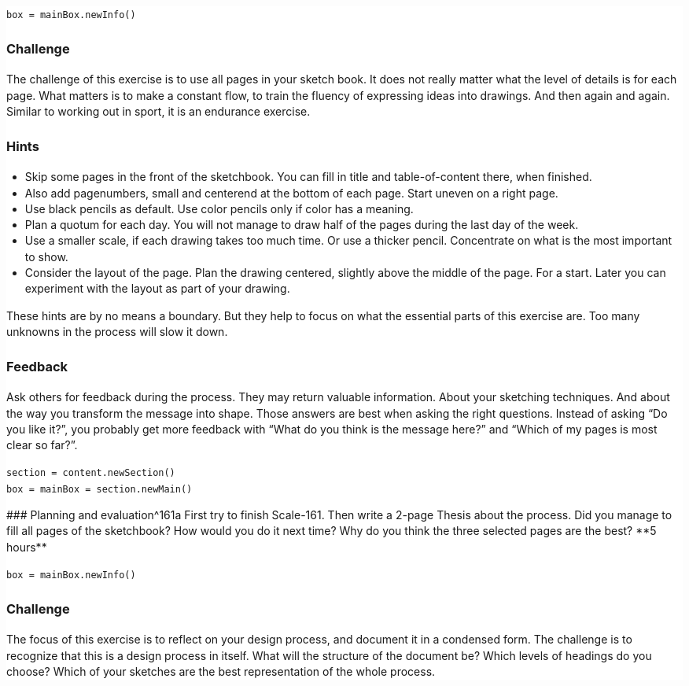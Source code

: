 ~~~
box = mainBox.newInfo()
~~~
### Challenge
The challenge of this exercise is to use all pages in your sketch book. It does not really matter what the level of details is for each page. What matters is to make a constant flow, to train the fluency of expressing ideas into drawings. And then again and again. Similar to working out in sport, it is an endurance exercise.

### Hints

* Skip some pages in the front of the sketchbook. You can fill in title and table-of-content there, when finished.
* Also add pagenumbers, small and centerend at the bottom of each page. Start uneven on a right page.
* Use black pencils as default. Use color pencils only if color has a meaning.
* Plan a quotum for each day. You will not manage to draw half of the pages during the last day of the week.
* Use a smaller scale, if each drawing takes too much time. Or use a thicker pencil. Concentrate on what is the most important to show.
* Consider the layout of the page. Plan the drawing centered, slightly above the middle of the page. For a start. Later you can experiment with the layout as part of your drawing.

These hints are by no means a boundary. But they help to focus on what the essential parts of this exercise are. Too many unknowns in the process will slow it down. 

### Feedback
Ask others for feedback during the process. They may return valuable information. About your sketching techniques. And about the way you transform the message into shape. 
Those answers are best when asking the right questions. Instead of asking “Do you like it?”, you probably get more feedback with “What do you think is the message here?” and “Which of my pages is most clear so far?”. 

~~~
section = content.newSection()
box = mainBox = section.newMain()
~~~

<a name="Scale161a"/>
### Planning and evaluation^161a
First try to finish Scale-161. Then write a 2-page Thesis about the process. Did you manage to fill all pages of the sketchbook? How would you do it next time? Why do you think the three selected pages are the best? **5 hours**

~~~
box = mainBox.newInfo()
~~~
### Challenge
The focus of this exercise is to reflect on your design process, and document it in a condensed form. The challenge is to recognize that this is a design process in itself. What will the structure of the document be? Which levels of headings do you choose? Which of your sketches are the best representation of the whole process.
